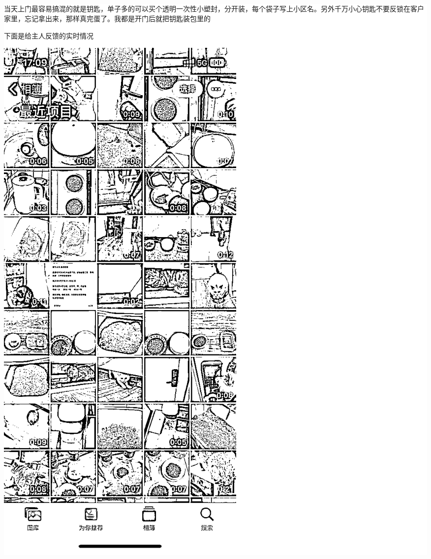 当天上门最容易搞混的就是钥匙，单子多的可以买个透明一次性小塑封，分开装，每个袋子写上小区名。另外千万小心钥匙不要反锁在客户家里，忘记拿出来，那样真完蛋了。我都是开门后就把钥匙装包里的

下面是给主人反馈的实时情况

![](img/444dd1cbf4c68e05d4cc9005c876222a.png)
